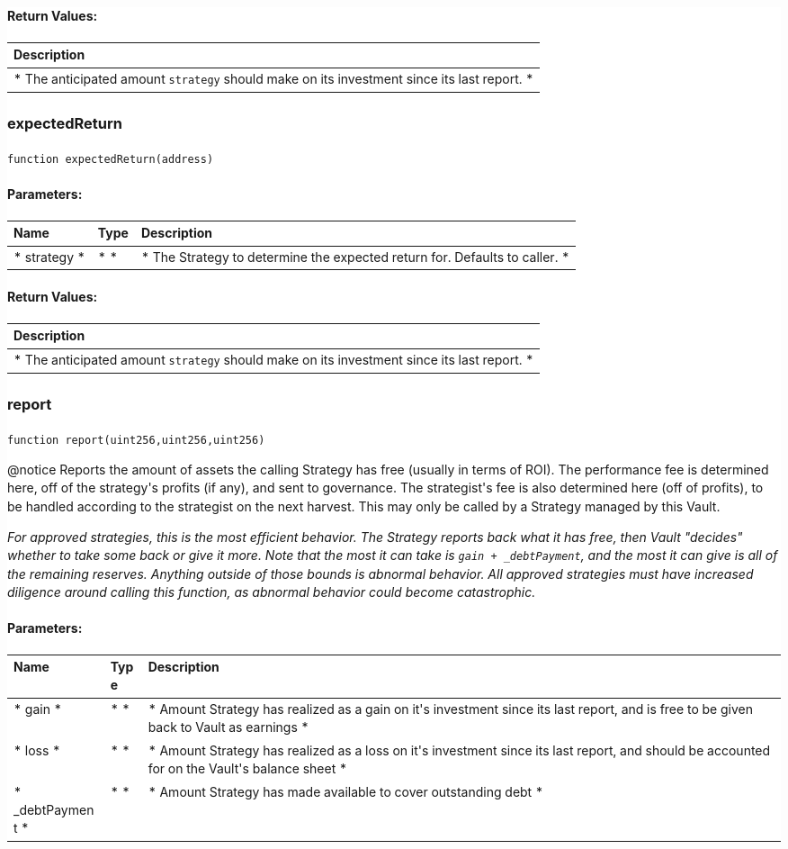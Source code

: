 

#### Return Values:
| Description                                                                  |
| :--------------------------------------------------------------------------- |
|  * The anticipated amount `strategy` should make on its investment since its last report. * |






### expectedReturn
```solidity
function expectedReturn(address)
```




#### Parameters:
| Name                           | Type          | Description                                    |
| :----------------------------- | :------------ | :--------------------------------------------- |
|  * strategy * |  *  * |  * The Strategy to determine the expected return for. Defaults to caller. * |



#### Return Values:
| Description                                                                  |
| :--------------------------------------------------------------------------- |
|  * The anticipated amount `strategy` should make on its investment since its last report. * |






### report
```solidity
function report(uint256,uint256,uint256)
```


@notice Reports the amount of assets the calling Strategy has free (usually in terms of ROI). The performance fee is determined here, off of the strategy&#39;s profits (if any), and sent to governance. The strategist&#39;s fee is also determined here (off of profits), to be handled according to the strategist on the next harvest. This may only be called by a Strategy managed by this Vault.    


*For approved strategies, this is the most efficient behavior. The Strategy reports back what it has free, then Vault &#34;decides&#34; whether to take some back or give it more. Note that the most it can take is `gain + _debtPayment`, and the most it can give is all of the remaining reserves. Anything outside of those bounds is abnormal behavior. All approved strategies must have increased diligence around calling this function, as abnormal behavior could become catastrophic.*


#### Parameters:
| Name                           | Type          | Description                                    |
| :----------------------------- | :------------ | :--------------------------------------------- |
|  * gain * |  *  * |  * Amount Strategy has realized as a gain on it's investment since its last report, and is free to be given back to Vault as earnings * |
|  * loss * |  *  * |  * Amount Strategy has realized as a loss on it's investment since its last report, and should be accounted for on the Vault's balance sheet * |
|  * _debtPayment * |  *  * |  * Amount Strategy has made available to cover outstanding debt * |
